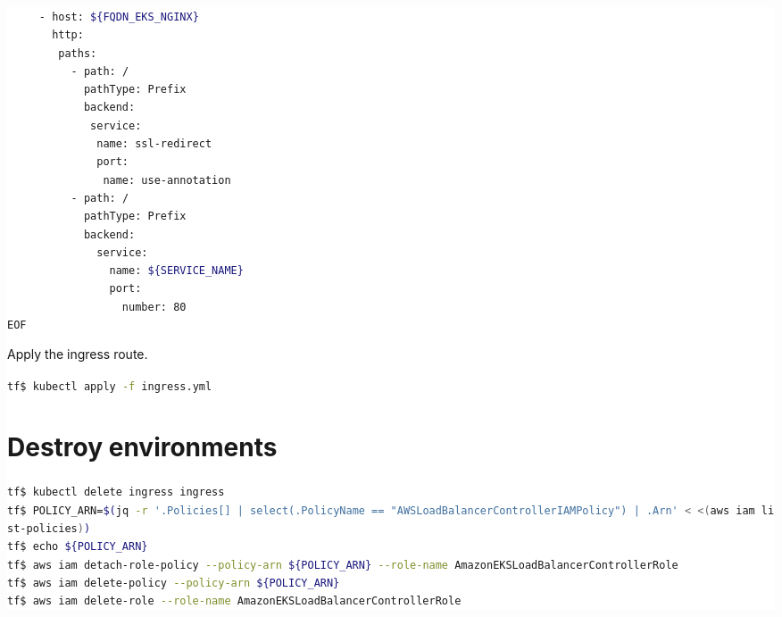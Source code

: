 ```bash
     - host: ${FQDN_EKS_NGINX}
       http:
        paths:
          - path: /
            pathType: Prefix
            backend:
             service:
              name: ssl-redirect
              port:
               name: use-annotation
          - path: /
            pathType: Prefix
            backend:
              service:
                name: ${SERVICE_NAME}
                port:
                  number: 80
EOF
```

Apply the ingress route.

```bash
tf$ kubectl apply -f ingress.yml
```

# Destroy environments

```bash
tf$ kubectl delete ingress ingress
tf$ POLICY_ARN=$(jq -r '.Policies[] | select(.PolicyName == "AWSLoadBalancerControllerIAMPolicy") | .Arn' < <(aws iam list-policies))
tf$ echo ${POLICY_ARN}
tf$ aws iam detach-role-policy --policy-arn ${POLICY_ARN} --role-name AmazonEKSLoadBalancerControllerRole
tf$ aws iam delete-policy --policy-arn ${POLICY_ARN}
tf$ aws iam delete-role --role-name AmazonEKSLoadBalancerControllerRole
```

